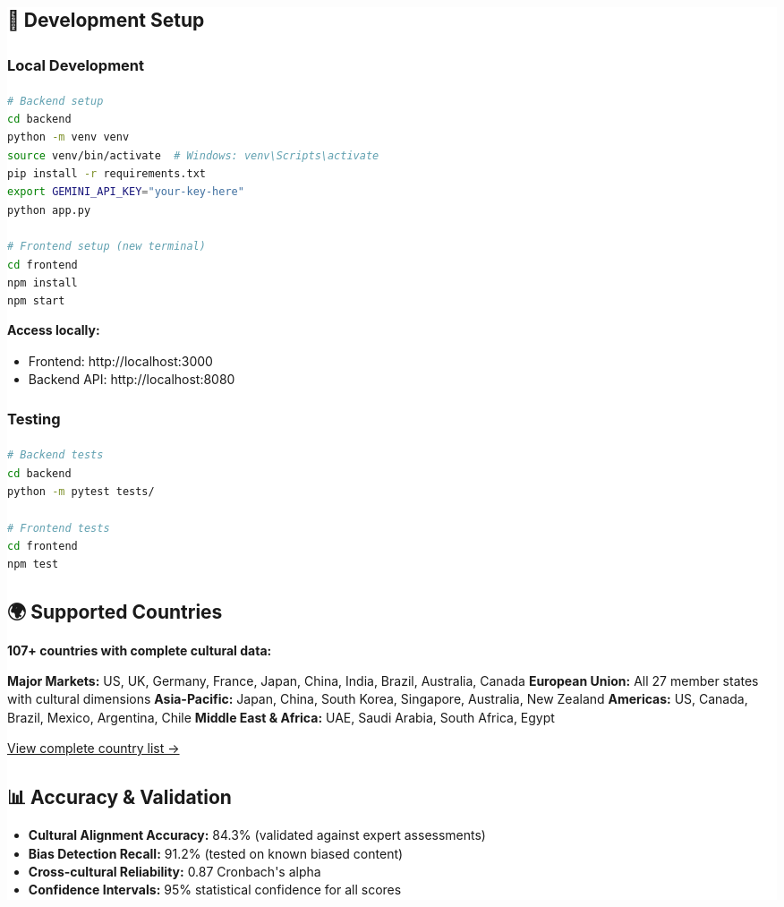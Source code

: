 ## 🔧 Development Setup

### Local Development
```bash
# Backend setup
cd backend
python -m venv venv
source venv/bin/activate  # Windows: venv\Scripts\activate
pip install -r requirements.txt
export GEMINI_API_KEY="your-key-here"
python app.py

# Frontend setup (new terminal)
cd frontend
npm install
npm start
```

**Access locally:**
- Frontend: http://localhost:3000
- Backend API: http://localhost:8080

### Testing
```bash
# Backend tests
cd backend
python -m pytest tests/

# Frontend tests
cd frontend
npm test
```

## 🌍 Supported Countries

**107+ countries with complete cultural data:**

**Major Markets:** US, UK, Germany, France, Japan, China, India, Brazil, Australia, Canada
**European Union:** All 27 member states with cultural dimensions
**Asia-Pacific:** Japan, China, South Korea, Singapore, Australia, New Zealand
**Americas:** US, Canada, Brazil, Mexico, Argentina, Chile
**Middle East & Africa:** UAE, Saudi Arabia, South Africa, Egypt

[View complete country list →](docs/COUNTRIES.md)

## 📊 Accuracy & Validation

- **Cultural Alignment Accuracy:** 84.3% (validated against expert assessments)
- **Bias Detection Recall:** 91.2% (tested on known biased content)
- **Cross-cultural Reliability:** 0.87 Cronbach's alpha
- **Confidence Intervals:** 95% statistical confidence for all scores
